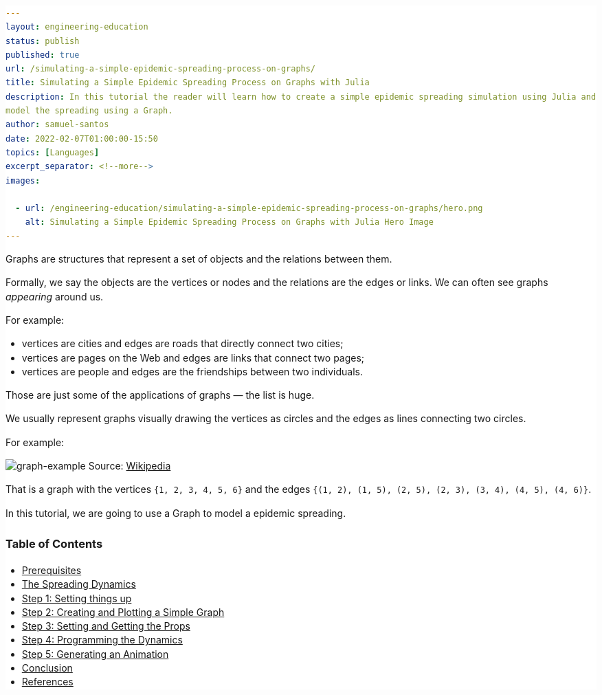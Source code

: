 ```yaml
---
layout: engineering-education
status: publish
published: true
url: /simulating-a-simple-epidemic-spreading-process-on-graphs/
title: Simulating a Simple Epidemic Spreading Process on Graphs with Julia
description: In this tutorial the reader will learn how to create a simple epidemic spreading simulation using Julia and model the spreading using a Graph.
author: samuel-santos
date: 2022-02-07T01:00:00-15:50
topics: [Languages]
excerpt_separator: <!--more-->
images:

  - url: /engineering-education/simulating-a-simple-epidemic-spreading-process-on-graphs/hero.png
    alt: Simulating a Simple Epidemic Spreading Process on Graphs with Julia Hero Image
---
```

Graphs are structures that represent a set of objects and the relations between them. 

Formally, we say the objects are the vertices or nodes and the relations are the edges or links. We can often see graphs *appearing* around us. 

For example:
- vertices are cities and edges are roads that directly connect two cities;
- vertices are pages on the Web and edges are links that connect two pages;
- vertices are people and edges are the friendships between two individuals.

Those are just some of the applications of graphs — the list is huge. 

We usually represent graphs visually drawing the vertices as circles and the edges as lines connecting two circles. 

For example:

![graph-example](/engineering-education/simulating-a-simple-epidemic-spreading-process-on-graphs/graph0.png)
Source: [Wikipedia](https://en.wikipedia.org/wiki/Graph_(discrete_mathematics)#/media/File:6n-graf.svg)

That is a graph with the vertices `{1, 2, 3, 4, 5, 6}` and the edges `{(1, 2), (1, 5), (2, 5), (2, 3), (3, 4), (4, 5), (4, 6)}`. 

In this tutorial, we are going to use a Graph to model a epidemic spreading.

### Table of Contents
- [Prerequisites](#prerequisites)
- [The Spreading Dynamics](#the-spreading-dynamics)
- [Step 1: Setting things up](#step-1-setting-things-up)
- [Step 2: Creating and Plotting a Simple Graph](#step-2-creating-and-plotting-a-simple-graph)
- [Step 3: Setting and Getting the Props](#step-3-setting-and-getting-the-props)
- [Step 4: Programming the Dynamics](#step-4-programming-the-dynamics)
- [Step 5: Generating an Animation](#step-5-generating-an-animation)
- [Conclusion](#conclusion)
- [References](#references)
